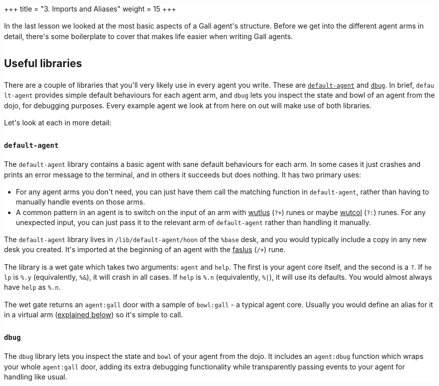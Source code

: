 +++
title = "3. Imports and Aliases"
weight = 15
+++

In the last lesson we looked at the most basic aspects of a Gall agent's
structure. Before we get into the different agent arms in detail, there's some
boilerplate to cover that makes life easier when writing Gall agents.

## Useful libraries

There are a couple of libraries that you'll very likely use in every agent you
write. These are [`default-agent`](#default-agent) and [`dbug`](#dbug). In
brief, `default-agent` provides simple default behaviours for each agent arm,
and `dbug` lets you inspect the state and bowl of an agent from the dojo, for
debugging purposes. Every example agent we look at from here on out will make
use of both libraries.

Let's look at each in more detail:

### `default-agent`

The `default-agent` library contains a basic agent with sane default behaviours
for each arm. In some cases it just crashes and prints an error message to the
terminal, and in others it succeeds but does nothing. It has two primary uses:

- For any agent arms you don't need, you can just have them call the matching
  function in `default-agent`, rather than having to manually handle events on
  those arms.
- A common pattern in an agent is to switch on the input of an arm with
  [wutlus](/reference/hoon/rune/wut#-wutlus) (`?+`) runes or maybe
  [wutcol](/reference/hoon/rune/wut#-wutcol) (`?:`) runes. For any
  unexpected input, you can just pass it to the relevant arm of `default-agent`
  rather than handling it manually.

The `default-agent` library lives in `/lib/default-agent/hoon` of the `%base`
desk, and you would typically include a copy in any new desk you created. It's
imported at the beginning of an agent with the
[faslus](/reference/hoon/rune/fas#-faslus) (`/+`) rune.

The library is a wet gate which takes two arguments: `agent` and `help`. The
first is your agent core itself, and the second is a `?`. If `help` is `%.y` (equivalently, `%&`), it
will crash in all cases. If `help` is `%.n` (equivalently, `%|`), it will use its defaults. You would
almost always have `help` as `%.n`.

The wet gate returns an `agent:gall` door with a sample of `bowl:gall` - a
typical agent core. Usually you would define an alias for it in a virtual arm
([explained below](#virtual-arms)) so it's simple to call.

### `dbug`

The `dbug` library lets you inspect the state and `bowl` of your agent from the
dojo. It includes an `agent:dbug` function which wraps your whole `agent:gall`
door, adding its extra debugging functionality while transparently passing
events to your agent for handling like usual.
